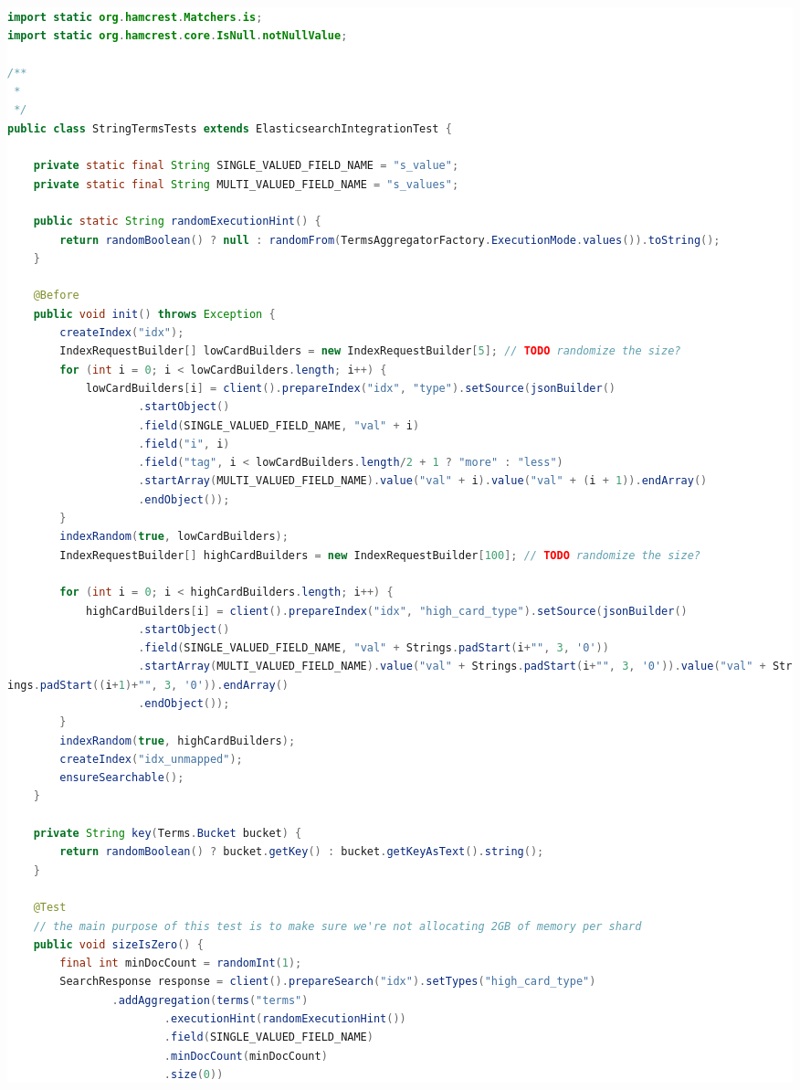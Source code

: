 ```java
import static org.hamcrest.Matchers.is;
import static org.hamcrest.core.IsNull.notNullValue;

/**
 *
 */
public class StringTermsTests extends ElasticsearchIntegrationTest {

    private static final String SINGLE_VALUED_FIELD_NAME = "s_value";
    private static final String MULTI_VALUED_FIELD_NAME = "s_values";

    public static String randomExecutionHint() {
        return randomBoolean() ? null : randomFrom(TermsAggregatorFactory.ExecutionMode.values()).toString();
    }

    @Before
    public void init() throws Exception {
        createIndex("idx");
        IndexRequestBuilder[] lowCardBuilders = new IndexRequestBuilder[5]; // TODO randomize the size?
        for (int i = 0; i < lowCardBuilders.length; i++) {
            lowCardBuilders[i] = client().prepareIndex("idx", "type").setSource(jsonBuilder()
                    .startObject()
                    .field(SINGLE_VALUED_FIELD_NAME, "val" + i)
                    .field("i", i)
                    .field("tag", i < lowCardBuilders.length/2 + 1 ? "more" : "less")
                    .startArray(MULTI_VALUED_FIELD_NAME).value("val" + i).value("val" + (i + 1)).endArray()
                    .endObject());
        }
        indexRandom(true, lowCardBuilders);
        IndexRequestBuilder[] highCardBuilders = new IndexRequestBuilder[100]; // TODO randomize the size?

        for (int i = 0; i < highCardBuilders.length; i++) {
            highCardBuilders[i] = client().prepareIndex("idx", "high_card_type").setSource(jsonBuilder()
                    .startObject()
                    .field(SINGLE_VALUED_FIELD_NAME, "val" + Strings.padStart(i+"", 3, '0'))
                    .startArray(MULTI_VALUED_FIELD_NAME).value("val" + Strings.padStart(i+"", 3, '0')).value("val" + Strings.padStart((i+1)+"", 3, '0')).endArray()
                    .endObject());
        }
        indexRandom(true, highCardBuilders);
        createIndex("idx_unmapped");
        ensureSearchable();
    }

    private String key(Terms.Bucket bucket) {
        return randomBoolean() ? bucket.getKey() : bucket.getKeyAsText().string();
    }

    @Test
    // the main purpose of this test is to make sure we're not allocating 2GB of memory per shard
    public void sizeIsZero() {
        final int minDocCount = randomInt(1);
        SearchResponse response = client().prepareSearch("idx").setTypes("high_card_type")
                .addAggregation(terms("terms")
                        .executionHint(randomExecutionHint())
                        .field(SINGLE_VALUED_FIELD_NAME)
                        .minDocCount(minDocCount)
                        .size(0))
```